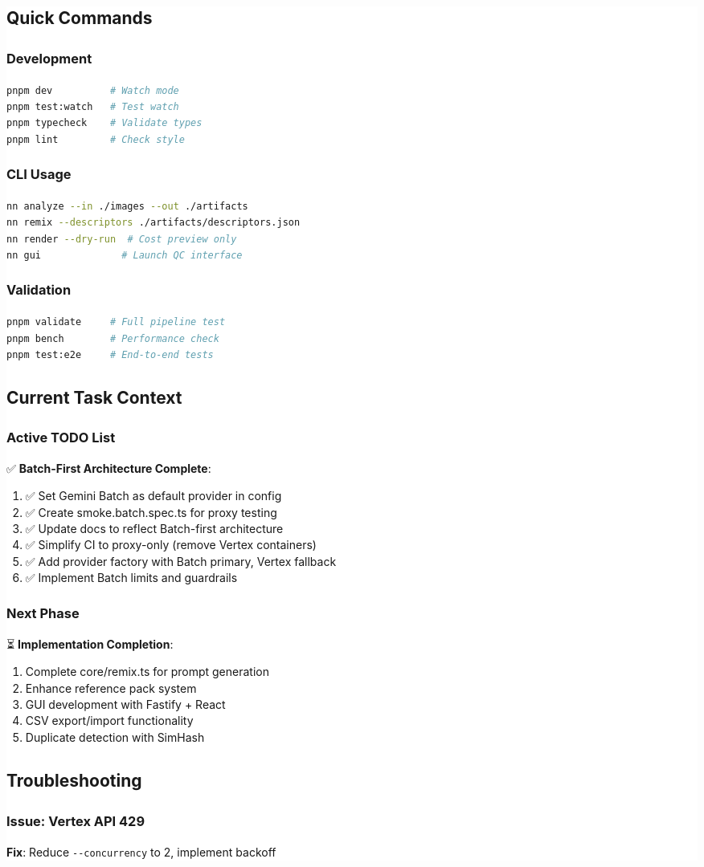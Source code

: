 ## Quick Commands

### Development
```bash
pnpm dev          # Watch mode
pnpm test:watch   # Test watch
pnpm typecheck    # Validate types
pnpm lint         # Check style
```

### CLI Usage
```bash
nn analyze --in ./images --out ./artifacts
nn remix --descriptors ./artifacts/descriptors.json
nn render --dry-run  # Cost preview only
nn gui              # Launch QC interface
```

### Validation
```bash
pnpm validate     # Full pipeline test
pnpm bench        # Performance check
pnpm test:e2e     # End-to-end tests
```

## Current Task Context

### Active TODO List
✅ **Batch-First Architecture Complete**:
1. ✅ Set Gemini Batch as default provider in config
2. ✅ Create smoke.batch.spec.ts for proxy testing
3. ✅ Update docs to reflect Batch-first architecture
4. ✅ Simplify CI to proxy-only (remove Vertex containers)
5. ✅ Add provider factory with Batch primary, Vertex fallback
6. ✅ Implement Batch limits and guardrails

### Next Phase
⏳ **Implementation Completion**:
1. Complete core/remix.ts for prompt generation
2. Enhance reference pack system
3. GUI development with Fastify + React
4. CSV export/import functionality
5. Duplicate detection with SimHash

## Troubleshooting

### Issue: Vertex API 429
**Fix**: Reduce `--concurrency` to 2, implement backoff
